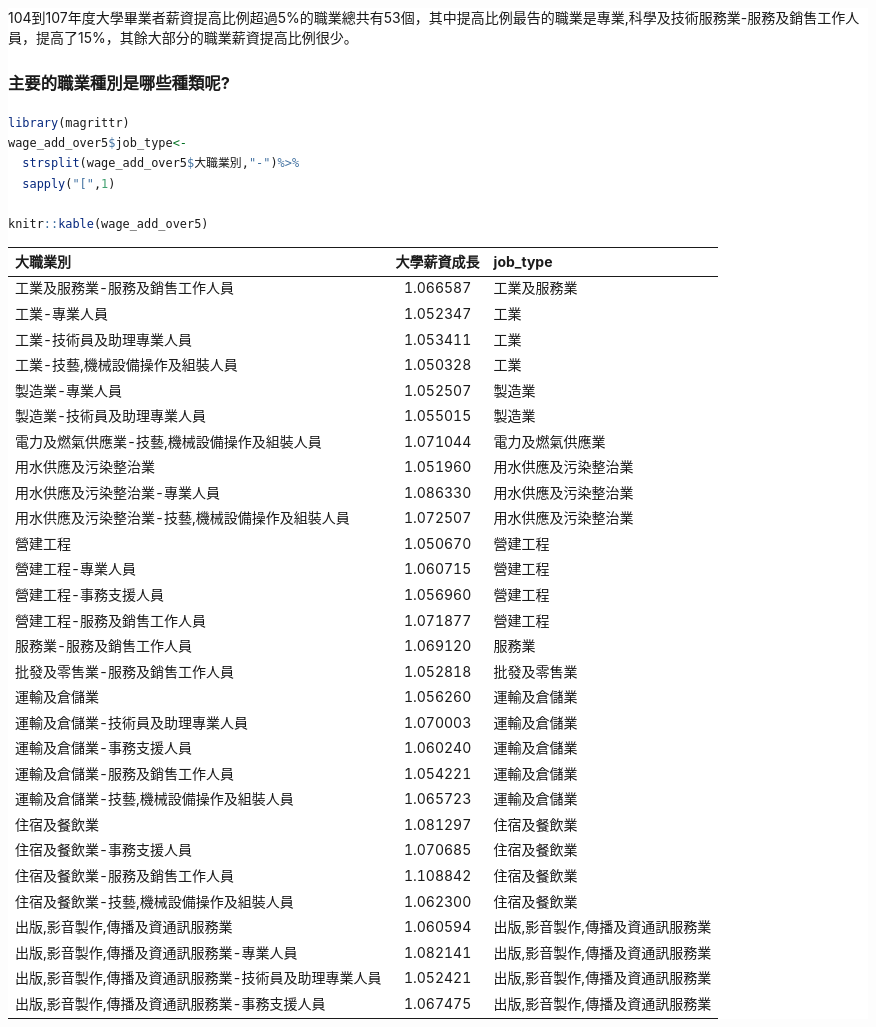 104到107年度大學畢業者薪資提高比例超過5%的職業總共有53個，其中提高比例最告的職業是專業,科學及技術服務業-服務及銷售工作人員，提高了15%，其餘大部分的職業薪資提高比例很少。

### 主要的職業種別是哪些種類呢?

``` r
library(magrittr)
wage_add_over5$job_type<-
  strsplit(wage_add_over5$大職業別,"-")%>%
  sapply("[",1)

knitr::kable(wage_add_over5)
```

| 大職業別                         |  大學薪資成長  | job\_type         |
| :--------------------------- | :------: | :---------------- |
| 工業及服務業-服務及銷售工作人員             | 1.066587 | 工業及服務業            |
| 工業-專業人員                      | 1.052347 | 工業                |
| 工業-技術員及助理專業人員                | 1.053411 | 工業                |
| 工業-技藝,機械設備操作及組裝人員            | 1.050328 | 工業                |
| 製造業-專業人員                     | 1.052507 | 製造業               |
| 製造業-技術員及助理專業人員               | 1.055015 | 製造業               |
| 電力及燃氣供應業-技藝,機械設備操作及組裝人員      | 1.071044 | 電力及燃氣供應業          |
| 用水供應及污染整治業                   | 1.051960 | 用水供應及污染整治業        |
| 用水供應及污染整治業-專業人員              | 1.086330 | 用水供應及污染整治業        |
| 用水供應及污染整治業-技藝,機械設備操作及組裝人員    | 1.072507 | 用水供應及污染整治業        |
| 營建工程                         | 1.050670 | 營建工程              |
| 營建工程-專業人員                    | 1.060715 | 營建工程              |
| 營建工程-事務支援人員                  | 1.056960 | 營建工程              |
| 營建工程-服務及銷售工作人員               | 1.071877 | 營建工程              |
| 服務業-服務及銷售工作人員                | 1.069120 | 服務業               |
| 批發及零售業-服務及銷售工作人員             | 1.052818 | 批發及零售業            |
| 運輸及倉儲業                       | 1.056260 | 運輸及倉儲業            |
| 運輸及倉儲業-技術員及助理專業人員            | 1.070003 | 運輸及倉儲業            |
| 運輸及倉儲業-事務支援人員                | 1.060240 | 運輸及倉儲業            |
| 運輸及倉儲業-服務及銷售工作人員             | 1.054221 | 運輸及倉儲業            |
| 運輸及倉儲業-技藝,機械設備操作及組裝人員        | 1.065723 | 運輸及倉儲業            |
| 住宿及餐飲業                       | 1.081297 | 住宿及餐飲業            |
| 住宿及餐飲業-事務支援人員                | 1.070685 | 住宿及餐飲業            |
| 住宿及餐飲業-服務及銷售工作人員             | 1.108842 | 住宿及餐飲業            |
| 住宿及餐飲業-技藝,機械設備操作及組裝人員        | 1.062300 | 住宿及餐飲業            |
| 出版,影音製作,傳播及資通訊服務業            | 1.060594 | 出版,影音製作,傳播及資通訊服務業 |
| 出版,影音製作,傳播及資通訊服務業-專業人員       | 1.082141 | 出版,影音製作,傳播及資通訊服務業 |
| 出版,影音製作,傳播及資通訊服務業-技術員及助理專業人員 | 1.052421 | 出版,影音製作,傳播及資通訊服務業 |
| 出版,影音製作,傳播及資通訊服務業-事務支援人員     | 1.067475 | 出版,影音製作,傳播及資通訊服務業 |